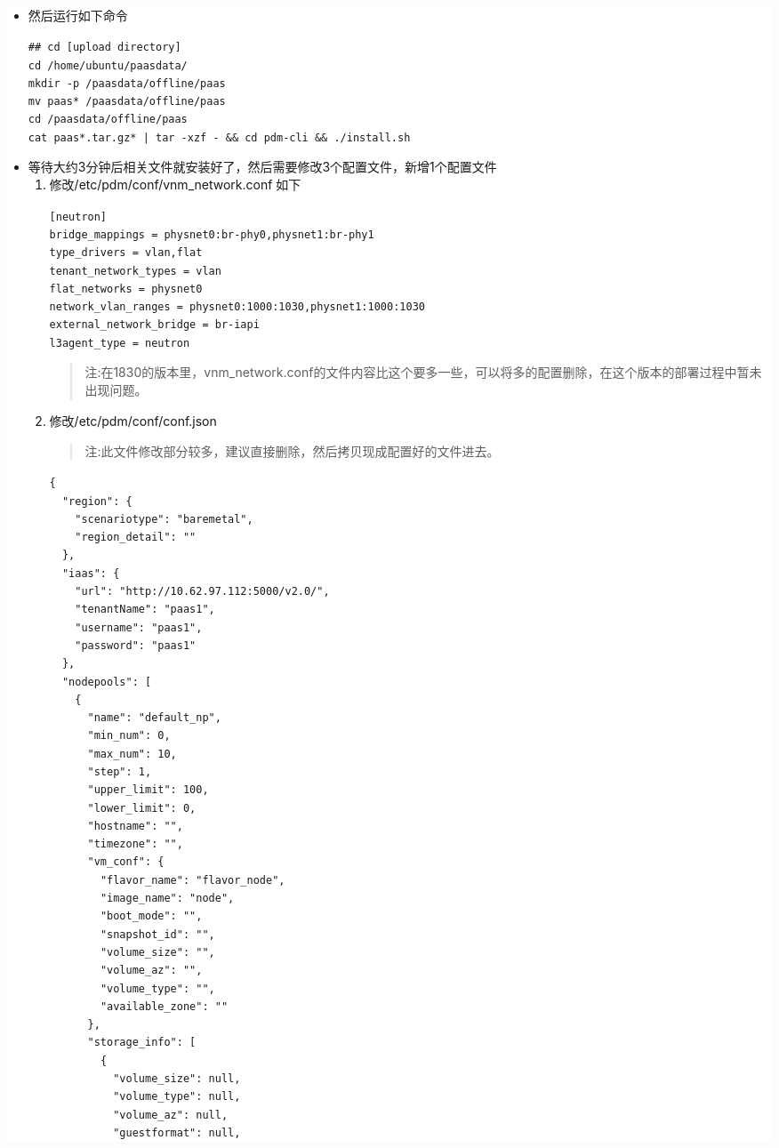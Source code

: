 -   然后运行如下命令  
    ```
	## cd [upload directory]
	cd /home/ubuntu/paasdata/
	mkdir -p /paasdata/offline/paas
	mv paas* /paasdata/offline/paas
	cd /paasdata/offline/paas
	cat paas*.tar.gz* | tar -xzf - && cd pdm-cli && ./install.sh
    ```  
-   等待大约3分钟后相关文件就安装好了，然后需要修改3个配置文件，新增1个配置文件  
    1.  修改/etc/pdm/conf/vnm_network.conf 如下  
        ```
	    [neutron]
	    bridge_mappings = physnet0:br-phy0,physnet1:br-phy1
        type_drivers = vlan,flat
        tenant_network_types = vlan
        flat_networks = physnet0
        network_vlan_ranges = physnet0:1000:1030,physnet1:1000:1030
        external_network_bridge = br-iapi
        l3agent_type = neutron
        ```  
        >注:在1830的版本里，vnm_network.conf的文件内容比这个要多一些，可以将多的配置删除，在这个版本的部署过程中暂未出现问题。  
    2.  修改/etc/pdm/conf/conf.json  
        >注:此文件修改部分较多，建议直接删除，然后拷贝现成配置好的文件进去。
        ```
        {
          "region": {
            "scenariotype": "baremetal",
            "region_detail": ""
          },
          "iaas": {
            "url": "http://10.62.97.112:5000/v2.0/",
            "tenantName": "paas1",
            "username": "paas1",
            "password": "paas1"
          },
          "nodepools": [
            {
              "name": "default_np",
              "min_num": 0,
              "max_num": 10,
              "step": 1,
              "upper_limit": 100,
              "lower_limit": 0,
              "hostname": "",
              "timezone": "",
              "vm_conf": {
                "flavor_name": "flavor_node",
                "image_name": "node",
                "boot_mode": "",
                "snapshot_id": "",
                "volume_size": "",
                "volume_az": "",
                "volume_type": "",
                "available_zone": ""
              },
              "storage_info": [
                {
                  "volume_size": null,
                  "volume_type": null,
                  "volume_az": null,
                  "guestformat": null,